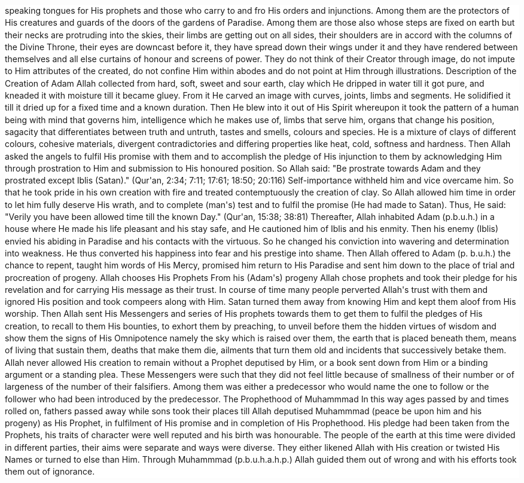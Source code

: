 speaking tongues for His prophets and those who carry to and fro His orders and injunctions.
Among them are the protectors of His creatures and guards of the doors of the gardens of
Paradise.
Among them are those also whose steps are fixed on earth but their necks are protruding into
the skies, their limbs are getting out on all sides, their shoulders are in accord with the
columns of the Divine Throne, their eyes are downcast before it, they have spread down their
wings under it and they have rendered between themselves and all else curtains of honour and
screens of power. They do not think of their Creator through image, do not impute to Him
attributes of the created, do not confine Him within abodes and do not point at Him through
illustrations.
Description of the Creation of Adam
Allah collected from hard, soft, sweet and sour earth, clay which He dripped in water till it
got pure, and kneaded it with moisture till it became gluey. From it He carved an image with
curves, joints, limbs and segments. He solidified it till it dried up for a fixed time and a known
duration.
Then He blew into it out of His Spirit whereupon it took the pattern of a human being with
mind that governs him, intelligence which he makes use of, limbs that serve him, organs that
change his position, sagacity that differentiates between truth and untruth, tastes and smells,
colours and species.
He is a mixture of clays of different colours, cohesive materials, divergent contradictories and
differing properties like heat, cold, softness and hardness.
Then Allah asked the angels to fulfil His promise with them and to accomplish the pledge of
His injunction to them by acknowledging Him through prostration to Him and submission to
His honoured position. So Allah said:
"Be prostrate towards Adam and they prostrated except Iblis (Satan)." (Qur'an,
2:34; 7:11; 17:61; 18:50; 20:116)
Self-importance withheld him and vice overcame him. So that he took pride in his own
creation with fire and treated contemptuously the creation of clay.
So Allah allowed him time in order to let him fully deserve His wrath, and to complete
(man's) test and to fulfil the promise (He had made to Satan). Thus, He said:
"Verily you have been allowed time till the known Day." (Qur'an, 15:38; 38:81)
Thereafter, Allah inhabited Adam (p.b.u.h.) in a house where He made his life pleasant and
his stay safe, and He cautioned him of Iblis and his enmity. Then his enemy (Iblis) envied his
abiding in Paradise and his contacts with the virtuous.
So he changed his conviction into wavering and determination into weakness. He thus
converted his happiness into fear and his prestige into shame. Then Allah offered to Adam (p.
b.u.h.) the chance to repent, taught him words of His Mercy, promised him return to His
Paradise and sent him down to the place of trial and procreation of progeny.
Allah chooses His Prophets
From his (Adam's) progeny Allah chose prophets and took their pledge for his revelation and
for carrying His message as their trust. In course of time many people perverted Allah's trust
with them and ignored His position and took compeers along with Him. Satan turned them
away from knowing Him and kept them aloof from His worship.
Then Allah sent His Messengers and series of His prophets towards them to get them to fulfil
the pledges of His creation, to recall to them His bounties, to exhort them by preaching, to
unveil before them the hidden virtues of wisdom and show them the signs of His
Omnipotence namely the sky which is raised over them, the earth that is placed beneath them,
means of living that sustain them, deaths that make them die, ailments that turn them old and
incidents that successively betake them.
Allah never allowed His creation to remain without a Prophet deputised by Him, or a book
sent down from Him or a binding argument or a standing plea.
These Messengers were such that they did not feel little because of smallness of their number
or of largeness of the number of their falsifiers. Among them was either a predecessor who
would name the one to follow or the follower who had been introduced by the predecessor.
The Prophethood of Muhammmad
In this way ages passed by and times rolled on, fathers passed away while sons took their
places till Allah deputised Muhammmad (peace be upon him and his progeny) as His Prophet,
in fulfilment of His promise and in completion of His Prophethood.
His pledge had been taken from the Prophets, his traits of character were well reputed and his
birth was honourable. The people of the earth at this time were divided in different parties,
their aims were separate and ways were diverse.
They either likened Allah with His creation or twisted His Names or turned to else than Him.
Through Muhammmad (p.b.u.h.a.h.p.) Allah guided them out of wrong and with his efforts
took them out of ignorance.